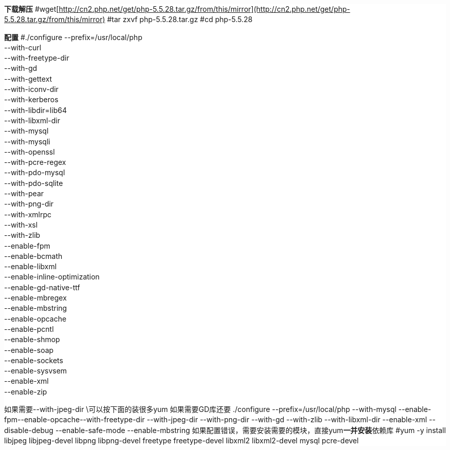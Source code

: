 **下载解压**
\#wget[http://cn2.php.net/get/php-5.5.28.tar.gz/from/this/mirror](http://cn2.php.net/get/php-5.5.28.tar.gz/from/this/mirror)
\#tar zxvf php-5.5.28.tar.gz
\#cd php-5.5.28

**配置**
\#./configure --prefix=/usr/local/php \
--with-curl \
--with-freetype-dir \
--with-gd \
--with-gettext \
--with-iconv-dir \
--with-kerberos \
--with-libdir=lib64 \
--with-libxml-dir \
--with-mysql \
--with-mysqli \
--with-openssl \
--with-pcre-regex \
--with-pdo-mysql \
--with-pdo-sqlite \
--with-pear \
--with-png-dir \
--with-xmlrpc \
--with-xsl \
--with-zlib \
--enable-fpm \
--enable-bcmath \
--enable-libxml \
--enable-inline-optimization \
--enable-gd-native-ttf \
--enable-mbregex \
--enable-mbstring \
--enable-opcache \
--enable-pcntl \
--enable-shmop \
--enable-soap \
--enable-sockets \
--enable-sysvsem \
--enable-xml \
--enable-zip

如果需要--with-jpeg-dir \可以按下面的装很多yum
如果需要GD库还要
./configure --prefix=/usr/local/php --with-mysql --enable-fpm--enable-opcache--with-freetype-dir --with-jpeg-dir --with-png-dir --with-gd --with-zlib --with-libxml-dir --enable-xml --disable-debug --enable-safe-mode --enable-mbstring
如果配置错误，需要安装需要的模块，直接yum**一并安装**依赖库
\#yum -y install libjpeg libjpeg-devel libpng libpng-devel freetype freetype-devel libxml2 libxml2-devel mysql pcre-devel
